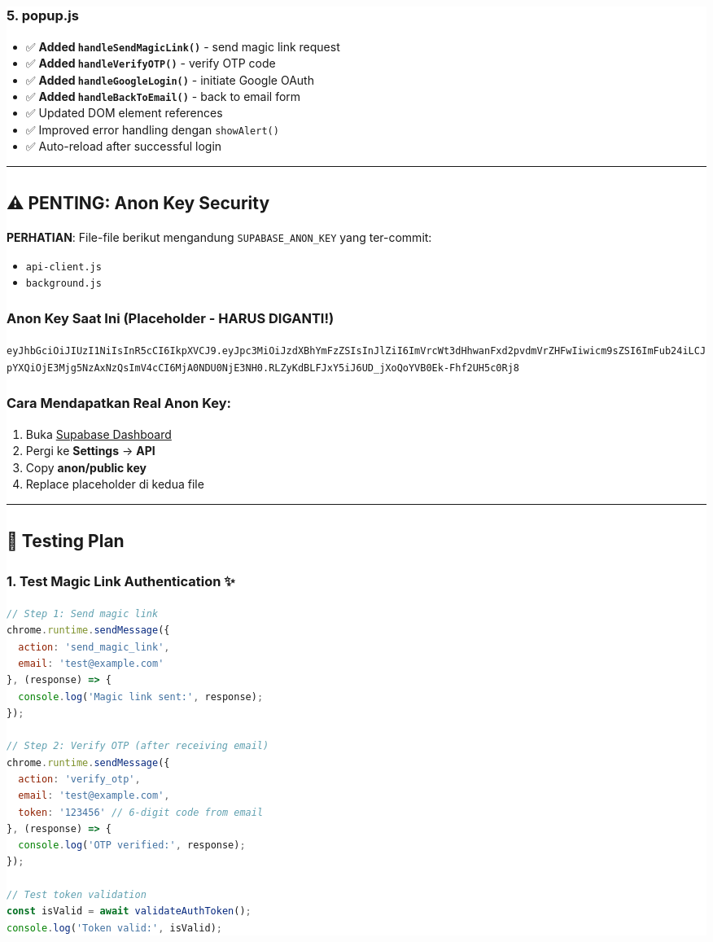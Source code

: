 ### 5. **popup.js**
- ✅ **Added `handleSendMagicLink()`** - send magic link request
- ✅ **Added `handleVerifyOTP()`** - verify OTP code
- ✅ **Added `handleGoogleLogin()`** - initiate Google OAuth
- ✅ **Added `handleBackToEmail()`** - back to email form
- ✅ Updated DOM element references
- ✅ Improved error handling dengan `showAlert()`
- ✅ Auto-reload after successful login

---

## ⚠️ PENTING: Anon Key Security

**PERHATIAN**: File-file berikut mengandung `SUPABASE_ANON_KEY` yang ter-commit:
- `api-client.js`
- `background.js`

### **Anon Key Saat Ini** (Placeholder - HARUS DIGANTI!)
```
eyJhbGciOiJIUzI1NiIsInR5cCI6IkpXVCJ9.eyJpc3MiOiJzdXBhYmFzZSIsInJlZiI6ImVrcWt3dHhwanFxd2pvdmVrZHFwIiwicm9sZSI6ImFub24iLCJpYXQiOjE3Mjg5NzAxNzQsImV4cCI6MjA0NDU0NjE3NH0.RLZyKdBLFJxY5iJ6UD_jXoQoYVB0Ek-Fhf2UH5c0Rj8
```

### **Cara Mendapatkan Real Anon Key**:
1. Buka [Supabase Dashboard](https://supabase.com/dashboard/project/ekqkwtxpjqqwjovekdqp)
2. Pergi ke **Settings** → **API**
3. Copy **anon/public key**
4. Replace placeholder di kedua file

---

## 🧪 Testing Plan

### **1. Test Magic Link Authentication** ✨
```javascript
// Step 1: Send magic link
chrome.runtime.sendMessage({
  action: 'send_magic_link',
  email: 'test@example.com'
}, (response) => {
  console.log('Magic link sent:', response);
});

// Step 2: Verify OTP (after receiving email)
chrome.runtime.sendMessage({
  action: 'verify_otp',
  email: 'test@example.com',
  token: '123456' // 6-digit code from email
}, (response) => {
  console.log('OTP verified:', response);
});

// Test token validation
const isValid = await validateAuthToken();
console.log('Token valid:', isValid);
```
